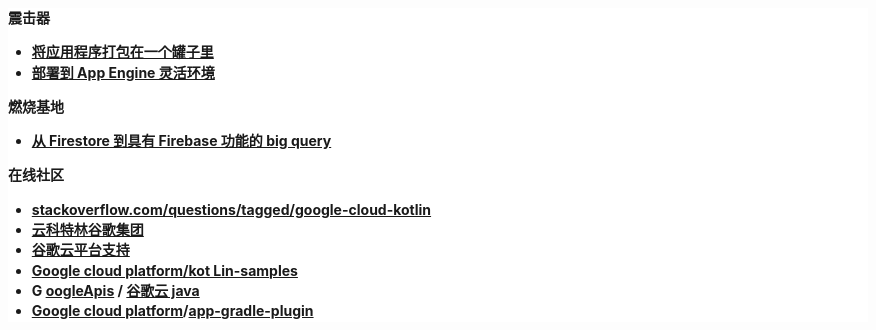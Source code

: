 ****震击器****

*   **[将应用程序打包在一个罐子里](https://www.jetbrains.com/help/idea/creating-and-running-your-first-java-application.html#package)**
*   **[部署到 App Engine 灵活环境](https://cloud.google.com/tools/intellij/docs/deploy-flex)**

****燃烧基地****

*   **[从 Firestore 到具有 Firebase 功能的 big query](https://blog.questionable.services/article/from-firestore-to-bigquery-firebase-functions/)**

****在线社区****

*   **[stackoverflow.com/questions/tagged/google-cloud-kotlin](https://stackoverflow.com/questions/tagged/google-cloud-kotlin)**
*   **[云科特林谷歌集团](https://groups.google.com/forum/#!forum/cloud-kotlin)**
*   **[谷歌云平台支持](https://cloud.google.com/support/)**
*   **[Google cloud platform/kot Lin-samples](https://github.com/GoogleCloudPlatform/kotlin-samples)**
*   **G [oogleApis](https://github.com/googleapis) / [谷歌云 java](https://github.com/googleapis/google-cloud-java)**
*   **[Google cloud platform](https://github.com/GoogleCloudPlatform)/[app-gradle-plugin](https://github.com/GoogleCloudPlatform/app-gradle-plugin)**